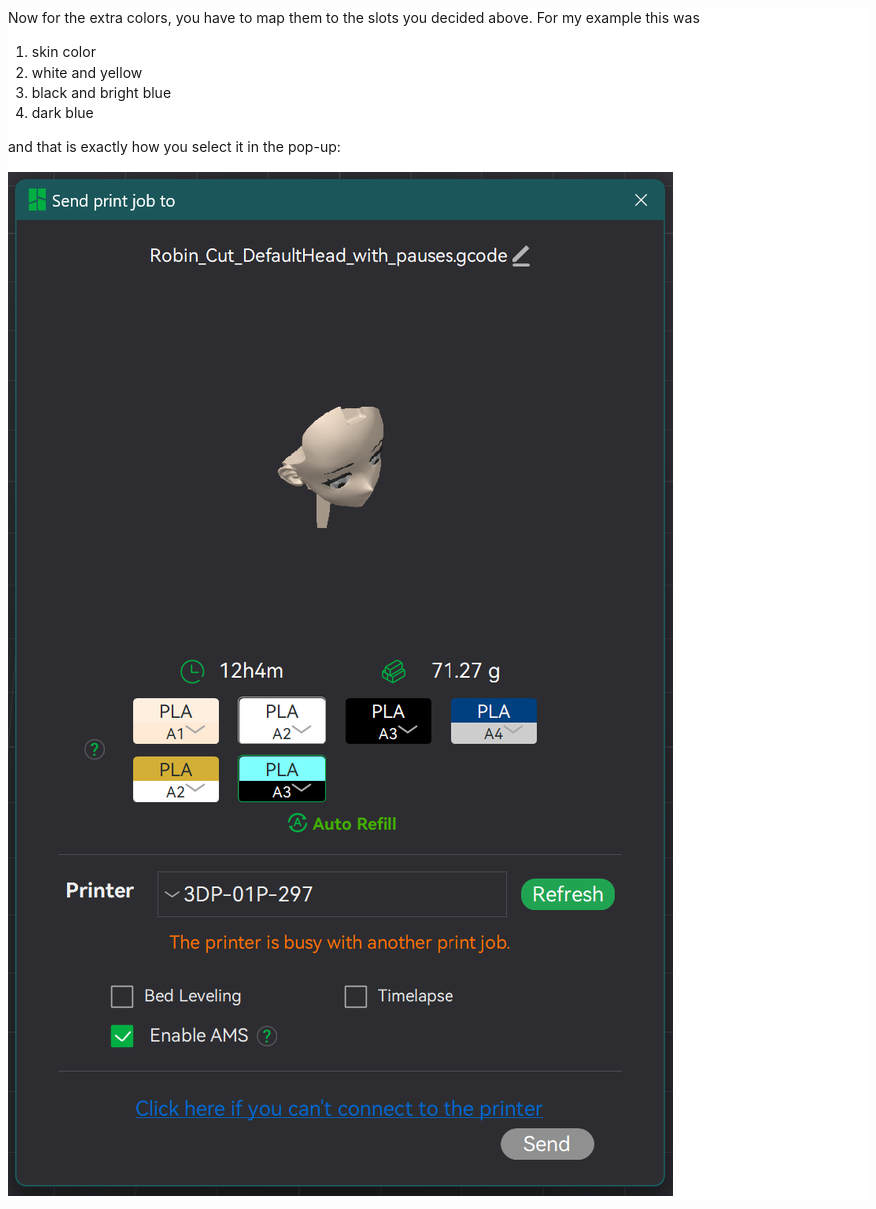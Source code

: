 Now for the extra colors, you have to map them to the slots you decided above. For my example this was 
1. skin color
2. white and yellow
3. black and bright blue
4. dark blue

and that is exactly how you select it in the pop-up:

![](./resources/print_plate_2.png)
